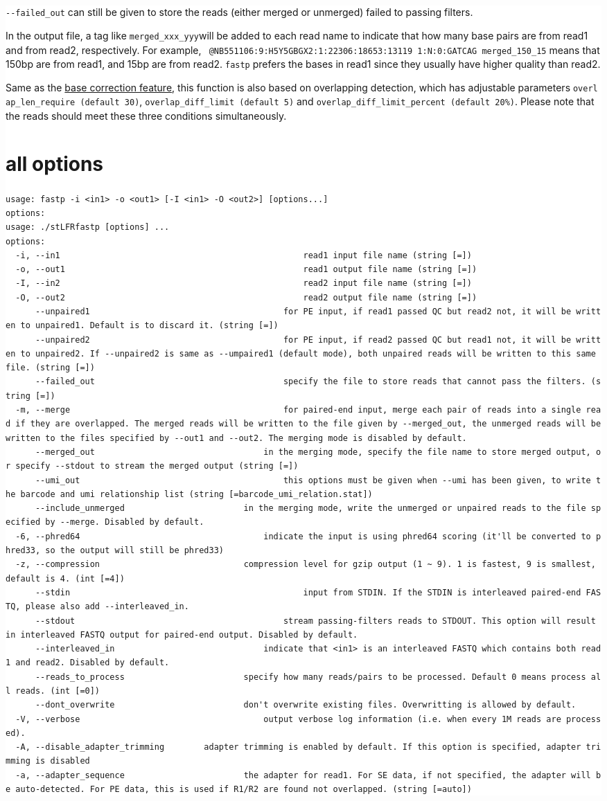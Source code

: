 `--failed_out` can still be given to store the reads (either merged or unmerged) failed to passing filters.

In the output file, a tag like `merged_xxx_yyy`will be added to each read name to indicate that how many base pairs are from read1 and from read2, respectively. For example, `
@NB551106:9:H5Y5GBGX2:1:22306:18653:13119 1:N:0:GATCAG merged_150_15` 
means that 150bp are from read1, and 15bp are from read2. `fastp` prefers the bases in read1 since they usually have higher quality than read2.

Same as the [base correction feature](#base-correction-for-pe-data), this function is also based on overlapping detection, which has adjustable parameters `overlap_len_require (default 30)`, `overlap_diff_limit (default 5)` and `overlap_diff_limit_percent (default 20%)`. Please note that the reads should meet these three conditions simultaneously.

# all options
```shell
usage: fastp -i <in1> -o <out1> [-I <in1> -O <out2>] [options...]
options:
usage: ./stLFRfastp [options] ...
options:
  -i, --in1													read1 input file name (string [=])
  -o, --out1												read1 output file name (string [=])
  -I, --in2													read2 input file name (string [=])
  -O, --out2												read2 output file name (string [=])
      --unpaired1										for PE input, if read1 passed QC but read2 not, it will be written to unpaired1. Default is to discard it. (string [=])
      --unpaired2										for PE input, if read2 passed QC but read1 not, it will be written to unpaired2. If --unpaired2 is same as --umpaired1 (default mode), both unpaired reads will be written to this same file. (string [=])
      --failed_out										specify the file to store reads that cannot pass the filters. (string [=])
  -m, --merge											for paired-end input, merge each pair of reads into a single read if they are overlapped. The merged reads will be written to the file given by --merged_out, the unmerged reads will be written to the files specified by --out1 and --out2. The merging mode is disabled by default.
      --merged_out									in the merging mode, specify the file name to store merged output, or specify --stdout to stream the merged output (string [=])
      --umi_out											this options must be given when --umi has been given, to write the barcode and umi relationship list (string [=barcode_umi_relation.stat])
      --include_unmerged						in the merging mode, write the unmerged or unpaired reads to the file specified by --merge. Disabled by default.
  -6, --phred64										indicate the input is using phred64 scoring (it'll be converted to phred33, so the output will still be phred33)
  -z, --compression								compression level for gzip output (1 ~ 9). 1 is fastest, 9 is smallest, default is 4. (int [=4])
      --stdin												input from STDIN. If the STDIN is interleaved paired-end FASTQ, please also add --interleaved_in.
      --stdout											stream passing-filters reads to STDOUT. This option will result in interleaved FASTQ output for paired-end output. Disabled by default.
      --interleaved_in								indicate that <in1> is an interleaved FASTQ which contains both read1 and read2. Disabled by default.
      --reads_to_process						specify how many reads/pairs to be processed. Default 0 means process all reads. (int [=0])
      --dont_overwrite							don't overwrite existing files. Overwritting is allowed by default.
  -V, --verbose										output verbose log information (i.e. when every 1M reads are processed).
  -A, --disable_adapter_trimming		adapter trimming is enabled by default. If this option is specified, adapter trimming is disabled
  -a, --adapter_sequence						the adapter for read1. For SE data, if not specified, the adapter will be auto-detected. For PE data, this is used if R1/R2 are found not overlapped. (string [=auto])
```